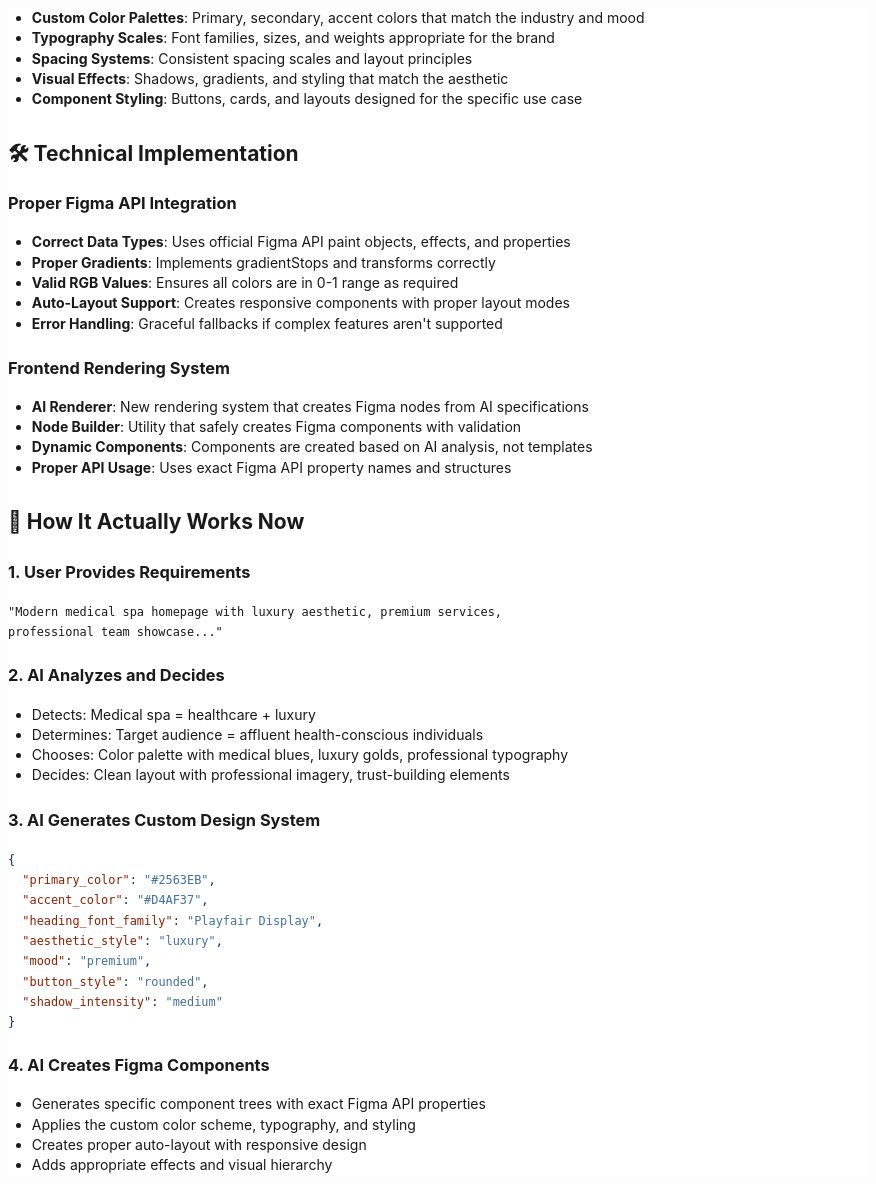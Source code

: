 - **Custom Color Palettes**: Primary, secondary, accent colors that match the industry and mood
- **Typography Scales**: Font families, sizes, and weights appropriate for the brand
- **Spacing Systems**: Consistent spacing scales and layout principles
- **Visual Effects**: Shadows, gradients, and styling that match the aesthetic
- **Component Styling**: Buttons, cards, and layouts designed for the specific use case

## 🛠 Technical Implementation

### Proper Figma API Integration
- **Correct Data Types**: Uses official Figma API paint objects, effects, and properties
- **Proper Gradients**: Implements gradientStops and transforms correctly
- **Valid RGB Values**: Ensures all colors are in 0-1 range as required
- **Auto-Layout Support**: Creates responsive components with proper layout modes
- **Error Handling**: Graceful fallbacks if complex features aren't supported

### Frontend Rendering System
- **AI Renderer**: New rendering system that creates Figma nodes from AI specifications
- **Node Builder**: Utility that safely creates Figma components with validation
- **Dynamic Components**: Components are created based on AI analysis, not templates
- **Proper API Usage**: Uses exact Figma API property names and structures

## 🎯 How It Actually Works Now

### 1. **User Provides Requirements**
```
"Modern medical spa homepage with luxury aesthetic, premium services, 
professional team showcase..."
```

### 2. **AI Analyzes and Decides**
- Detects: Medical spa = healthcare + luxury
- Determines: Target audience = affluent health-conscious individuals
- Chooses: Color palette with medical blues, luxury golds, professional typography
- Decides: Clean layout with professional imagery, trust-building elements

### 3. **AI Generates Custom Design System**
```json
{
  "primary_color": "#2563EB",
  "accent_color": "#D4AF37", 
  "heading_font_family": "Playfair Display",
  "aesthetic_style": "luxury",
  "mood": "premium",
  "button_style": "rounded",
  "shadow_intensity": "medium"
}
```

### 4. **AI Creates Figma Components**
- Generates specific component trees with exact Figma API properties
- Applies the custom color scheme, typography, and styling
- Creates proper auto-layout with responsive design
- Adds appropriate effects and visual hierarchy
